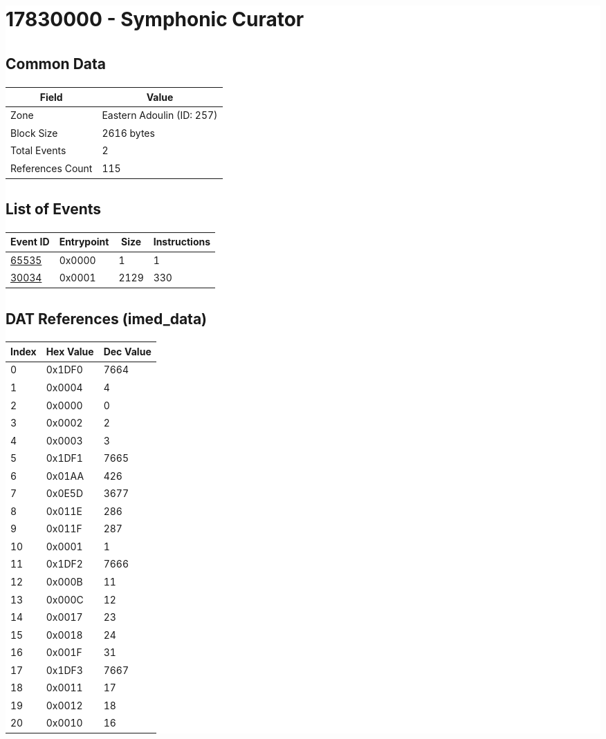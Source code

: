 # 17830000 - Symphonic Curator

## Common Data

| Field            | Value                     |
|------------------|---------------------------|
| Zone             | Eastern Adoulin (ID: 257) |
| Block Size       | 2616 bytes                |
| Total Events     | 2                         |
| References Count | 115                       |

## List of Events

| Event ID              | Entrypoint   |   Size |   Instructions |
|-----------------------|--------------|--------|----------------|
| [65535](#event-65535) | 0x0000       |      1 |              1 |
| [30034](#event-30034) | 0x0001       |   2129 |            330 |

## DAT References (imed_data)

|   Index | Hex Value   |   Dec Value |
|---------|-------------|-------------|
|       0 | 0x1DF0      |        7664 |
|       1 | 0x0004      |           4 |
|       2 | 0x0000      |           0 |
|       3 | 0x0002      |           2 |
|       4 | 0x0003      |           3 |
|       5 | 0x1DF1      |        7665 |
|       6 | 0x01AA      |         426 |
|       7 | 0x0E5D      |        3677 |
|       8 | 0x011E      |         286 |
|       9 | 0x011F      |         287 |
|      10 | 0x0001      |           1 |
|      11 | 0x1DF2      |        7666 |
|      12 | 0x000B      |          11 |
|      13 | 0x000C      |          12 |
|      14 | 0x0017      |          23 |
|      15 | 0x0018      |          24 |
|      16 | 0x001F      |          31 |
|      17 | 0x1DF3      |        7667 |
|      18 | 0x0011      |          17 |
|      19 | 0x0012      |          18 |
|      20 | 0x0010      |          16 |
